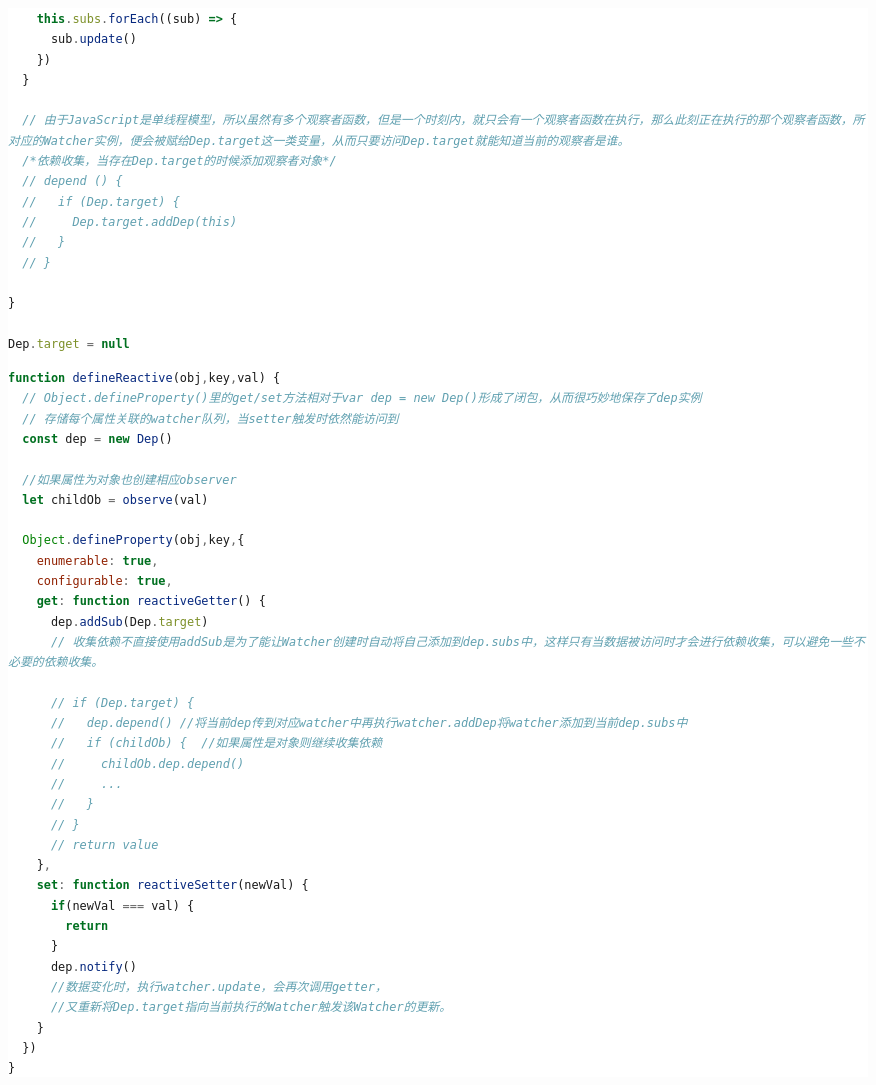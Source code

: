 ```js
    this.subs.forEach((sub) => {
      sub.update()
    })
  }

  // 由于JavaScript是单线程模型，所以虽然有多个观察者函数，但是一个时刻内，就只会有一个观察者函数在执行，那么此刻正在执行的那个观察者函数，所对应的Watcher实例，便会被赋给Dep.target这一类变量，从而只要访问Dep.target就能知道当前的观察者是谁。
  /*依赖收集，当存在Dep.target的时候添加观察者对象*/
  // depend () {
  //   if (Dep.target) {
  //     Dep.target.addDep(this)
  //   }
  // }

}

Dep.target = null
```
```js
function defineReactive(obj,key,val) {
  // Object.defineProperty()里的get/set方法相对于var dep = new Dep()形成了闭包，从而很巧妙地保存了dep实例
  // 存储每个属性关联的watcher队列，当setter触发时依然能访问到
  const dep = new Dep()

  //如果属性为对象也创建相应observer
  let childOb = observe(val)

  Object.defineProperty(obj,key,{
    enumerable: true, 
    configurable: true,
    get: function reactiveGetter() {
      dep.addSub(Dep.target)
      // 收集依赖不直接使用addSub是为了能让Watcher创建时自动将自己添加到dep.subs中，这样只有当数据被访问时才会进行依赖收集，可以避免一些不必要的依赖收集。

      // if (Dep.target) {
      //   dep.depend() //将当前dep传到对应watcher中再执行watcher.addDep将watcher添加到当前dep.subs中
      //   if (childOb) {  //如果属性是对象则继续收集依赖
      //     childOb.dep.depend()
      //     ...
      //   }
      // }
      // return value
    },
    set: function reactiveSetter(newVal) {
      if(newVal === val) {
        return
      }
      dep.notify()
      //数据变化时，执行watcher.update，会再次调用getter，
      //又重新将Dep.target指向当前执行的Watcher触发该Watcher的更新。
    }
  })
}
```
